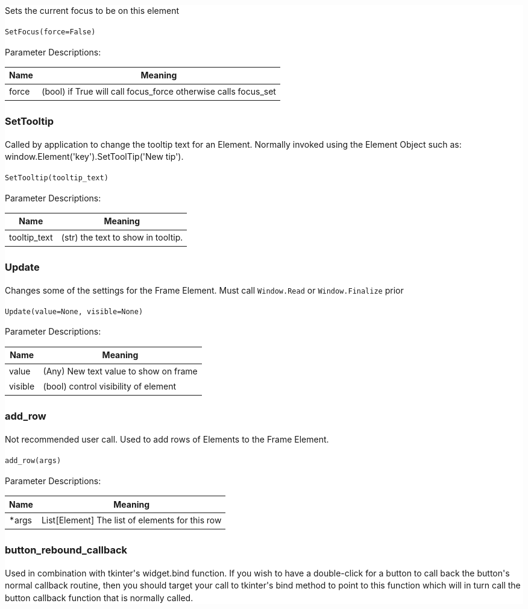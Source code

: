 Sets the current focus to be on this element

    SetFocus(force=False)


Parameter Descriptions:

| Name  | Meaning                                                      |
| ----- | ------------------------------------------------------------ |
| force | (bool) if True will call focus\_force otherwise calls focus\_set |

### SetTooltip

Called by application to change the tooltip text for an Element. Normally invoked using the Element Object such as: window.Element('key').SetToolTip('New tip').

    SetTooltip(tooltip_text)


Parameter Descriptions:

| Name          | Meaning                            |
| ------------- | ---------------------------------- |
| tooltip\_text | (str) the text to show in tooltip. |

### Update

Changes some of the settings for the Frame Element. Must call `Window.Read` or `Window.Finalize` prior

    Update(value=None, visible=None)


Parameter Descriptions:

| Name    | Meaning                               |
| ------- | ------------------------------------- |
| value   | (Any) New text value to show on frame |
| visible | (bool) control visibility of element  |

### add\_row

Not recommended user call. Used to add rows of Elements to the Frame Element.

    add_row(args)


Parameter Descriptions:

| Name   | Meaning                                           |
| ------ | ------------------------------------------------- |
| \*args | List\[Element\] The list of elements for this row |

### button\_rebound\_callback

Used in combination with tkinter's widget.bind function. If you wish to have a double-click for a button to call back the button's normal callback routine, then you should target your call to tkinter's bind method to point to this function which will in turn call the button callback function that is normally called.
